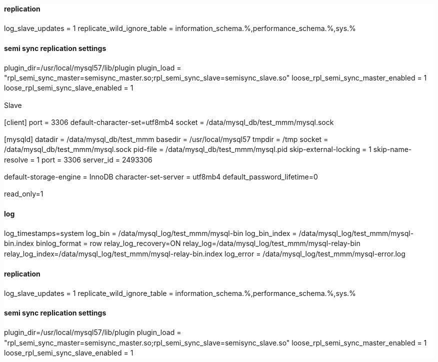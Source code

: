 #### replication ####
log_slave_updates = 1
replicate_wild_ignore_table = information_schema.%,performance_schema.%,sys.%

#### semi sync replication settings #####
plugin_dir=/usr/local/mysql57/lib/plugin
plugin_load = "rpl_semi_sync_master=semisync_master.so;rpl_semi_sync_slave=semisync_slave.so"
loose_rpl_semi_sync_master_enabled = 1
loose_rpl_semi_sync_slave_enabled = 1

Slave

[client]
port = 3306
default-character-set=utf8mb4
socket = /data/mysql_db/test_mmm/mysql.sock

[mysqld]
datadir = /data/mysql_db/test_mmm
basedir = /usr/local/mysql57
tmpdir = /tmp
socket = /data/mysql_db/test_mmm/mysql.sock
pid-file = /data/mysql_db/test_mmm/mysql.pid
skip-external-locking = 1
skip-name-resolve = 1
port = 3306
server_id = 2493306

default-storage-engine = InnoDB
character-set-server = utf8mb4
default_password_lifetime=0

read_only=1

#### log ####
log_timestamps=system
log_bin = /data/mysql_log/test_mmm/mysql-bin
log_bin_index = /data/mysql_log/test_mmm/mysql-bin.index
binlog_format = row
relay_log_recovery=ON
relay_log=/data/mysql_log/test_mmm/mysql-relay-bin
relay_log_index=/data/mysql_log/test_mmm/mysql-relay-bin.index
log_error = /data/mysql_log/test_mmm/mysql-error.log

#### replication ####
log_slave_updates = 1
replicate_wild_ignore_table = information_schema.%,performance_schema.%,sys.%

#### semi sync replication settings #####
plugin_dir=/usr/local/mysql57/lib/plugin
plugin_load = "rpl_semi_sync_master=semisync_master.so;rpl_semi_sync_slave=semisync_slave.so"
loose_rpl_semi_sync_master_enabled = 1
loose_rpl_semi_sync_slave_enabled = 1
